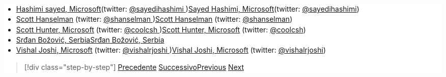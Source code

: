 - <span data-ttu-id="d7161-163">[Hashimi sayed, Microsoft](http://sedodream.com/default.aspx)(twitter: [ @sayedihashimi ](http://twitter.com/sayedihashimi))</span><span class="sxs-lookup"><span data-stu-id="d7161-163">[Sayed Hashimi, Microsoft](http://sedodream.com/default.aspx)(twitter: [@sayedihashimi](http://twitter.com/sayedihashimi))</span></span>
- <span data-ttu-id="d7161-164">[Scott Hanselman](http://www.hanselman.com/blog/) (twitter: [ @shanselman ](http://twitter.com/shanselman))</span><span class="sxs-lookup"><span data-stu-id="d7161-164">[Scott Hanselman](http://www.hanselman.com/blog/) (twitter: [@shanselman](http://twitter.com/shanselman))</span></span>
- <span data-ttu-id="d7161-165">[Scott Hunter, Microsoft](https://blogs.msdn.com/b/scothu/) (twitter: [ @coolcsh ](http://twitter.com/coolcsh))</span><span class="sxs-lookup"><span data-stu-id="d7161-165">[Scott Hunter, Microsoft](https://blogs.msdn.com/b/scothu/) (twitter: [@coolcsh](http://twitter.com/coolcsh))</span></span>
- [<span data-ttu-id="d7161-166">Srđan Božović, Serbia</span><span class="sxs-lookup"><span data-stu-id="d7161-166">Srđan Božović, Serbia</span></span>](http://msforge.net/blogs/zmajcek/)
- <span data-ttu-id="d7161-167">[Vishal Joshi, Microsoft](http://vishaljoshi.blogspot.com/) (twitter: [ @vishalrjoshi ](http://twitter.com/vishalrjoshi))</span><span class="sxs-lookup"><span data-stu-id="d7161-167">[Vishal Joshi, Microsoft](http://vishaljoshi.blogspot.com/) (twitter: [@vishalrjoshi](http://twitter.com/vishalrjoshi))</span></span>

>[!div class="step-by-step"]
<span data-ttu-id="d7161-168">[Precedente](command-line-deployment.md)
[Successivo](troubleshooting.md)</span><span class="sxs-lookup"><span data-stu-id="d7161-168">[Previous](command-line-deployment.md)
[Next](troubleshooting.md)</span></span>
